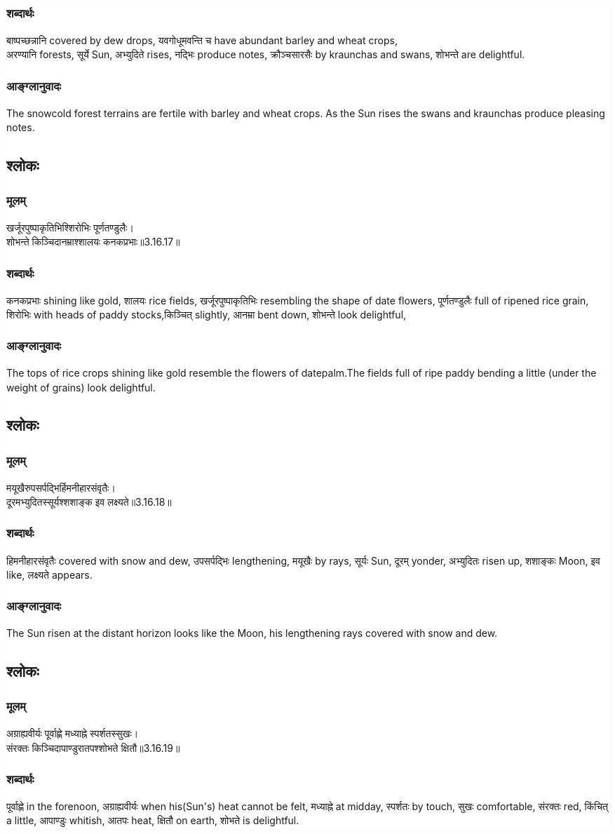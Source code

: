 ### शब्दार्थः
बाष्पच्छन्नानि covered by dew drops, यवगोधूमवन्ति च have abundant barley and wheat crops,  
अरण्यानि forests, सूर्ये Sun, अभ्युदिते rises, नद्भिः  produce notes, क्रौञ्चसारसैः by kraunchas and swans, शोभन्ते are delightful.

### आङ्ग्लानुवादः
The snowcold forest terrains are fertile with barley and wheat crops. As the Sun rises the swans and kraunchas produce pleasing notes.



## श्लोकः
### मूलम्
खर्जूरपुष्पाकृतिभिश्शिरोभिः पूर्णतण्डुलैः।  
शोभन्ते किञ्चिदानम्राश्शालयः कनकप्रभाः॥3.16.17॥

### शब्दार्थः
कनकप्रभाः shining like gold, शालयः rice fields, खर्जूरपुष्पाकृतिभिः resembling the shape of date flowers, पूर्णतण्डुलैः full of ripened rice grain, शिरोभिः with heads of paddy stocks,किञ्चित् slightly, आनम्रा bent down, शोभन्ते look delightful,

### आङ्ग्लानुवादः
The tops of rice crops shining like gold resemble the flowers of datepalm.The fields full of ripe paddy bending a little (under the weight of grains) look delightful.



## श्लोकः
### मूलम्
मयूखैरुपसर्पद्भिर्हिमनीहारसंवृतैः।  
दूरमभ्युदितस्सूर्यश्शशाङ्क इव लक्ष्यते॥3.16.18॥

### शब्दार्थः
हिमनीहारसंवृतैः covered with snow and dew, उपसर्पद्भिः lengthening,  मयूखैः by rays, सूर्यः Sun, दूरम् yonder, अभ्युदितः risen up, शशाङ्कः Moon, इव like, लक्ष्यते appears.

### आङ्ग्लानुवादः
The Sun risen at the distant horizon looks like the Moon, his lengthening rays covered with snow and dew.



## श्लोकः
### मूलम्
अग्राह्यवीर्यः पूर्वाह्णे मध्याह्ने स्पर्शतस्सुखः।  
संरक्तः किञ्चिदापाण्डुरातपश्शोभते क्षितौ॥3.16.19॥

### शब्दार्थः
पूर्वाह्णे in the forenoon, अग्राह्यवीर्यः when his(Sun's) heat cannot be felt, मध्याह्ने at midday, स्पर्शतः by touch, सुखः comfortable, संरक्तः red, किंचित् a little, आपाण्डुः whitish, आतपः heat, क्षितौ on earth, शोभते is delightful.

